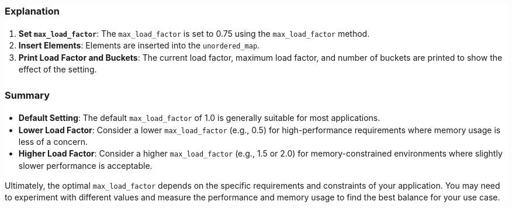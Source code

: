 ### Explanation

1. **Set `max_load_factor`**: The `max_load_factor` is set to 0.75 using the `max_load_factor` method.
2. **Insert Elements**: Elements are inserted into the `unordered_map`.
3. **Print Load Factor and Buckets**: The current load factor, maximum load factor, and number of buckets are printed to show the effect of the setting.

### Summary

- **Default Setting**: The default `max_load_factor` of 1.0 is generally suitable for most applications.
- **Lower Load Factor**: Consider a lower `max_load_factor` (e.g., 0.5) for high-performance requirements where memory usage is less of a concern.
- **Higher Load Factor**: Consider a higher `max_load_factor` (e.g., 1.5 or 2.0) for memory-constrained environments where slightly slower performance is acceptable.

Ultimately, the optimal `max_load_factor` depends on the specific requirements and constraints of your application. You may need to experiment with different values and measure the performance and memory usage to find the best balance for your use case.

```